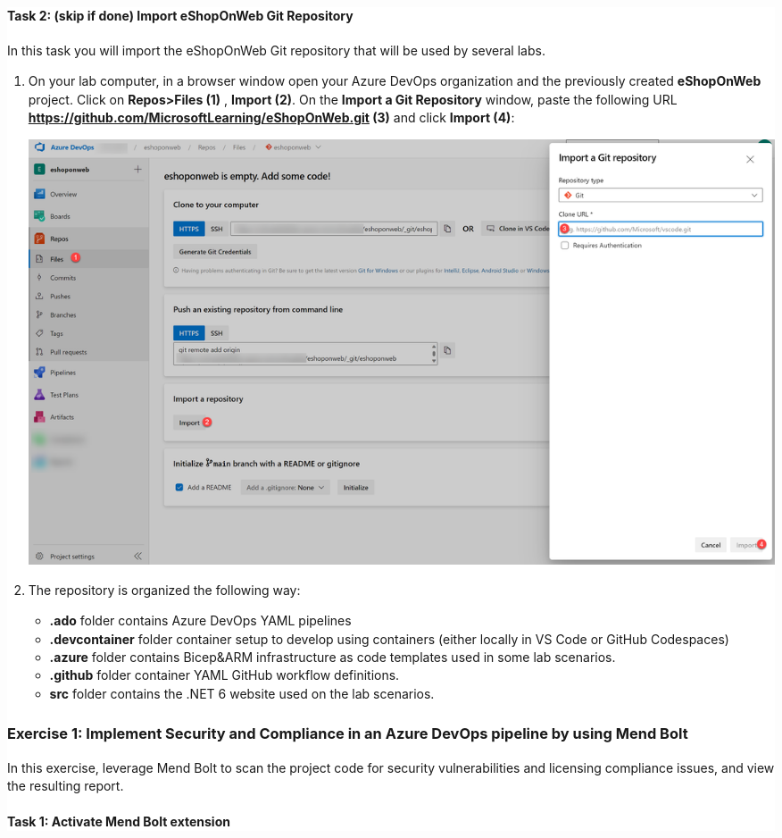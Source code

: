 #### Task 2:  (skip if done) Import eShopOnWeb Git Repository

In this task you will import the eShopOnWeb Git repository that will be used by several labs.

1.  On your lab computer, in a browser window open your Azure DevOps organization and the previously created **eShopOnWeb** project. Click on **Repos>Files (1)** , **Import (2)**. On the **Import a Git Repository** window, paste the following URL **https://github.com/MicrosoftLearning/eShopOnWeb.git (3)**  and click **Import (4)**:

    ![Import Repository](images/import-repo.png)

1.  The repository is organized the following way:
    - **.ado** folder contains Azure DevOps YAML pipelines
    - **.devcontainer** folder container setup to develop using containers (either locally in VS Code or GitHub Codespaces)
    - **.azure** folder contains Bicep&ARM infrastructure as code templates used in some lab scenarios.
    - **.github** folder container YAML GitHub workflow definitions.
    - **src** folder contains the .NET 6 website used on the lab scenarios.

### Exercise 1: Implement Security and Compliance in an Azure DevOps pipeline by using Mend Bolt

In this exercise, leverage Mend Bolt to scan the project code for security vulnerabilities and licensing compliance issues, and view the resulting report.

#### Task 1: Activate Mend Bolt extension
